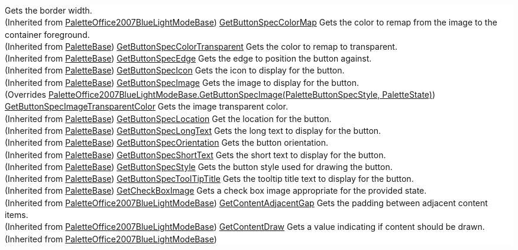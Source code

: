<td>Gets the border width.<br />(Inherited from <a href="c72f74ba-90ed-96e9-a40e-22c6e542a268.md">PaletteOffice2007BlueLightModeBase</a>)</td></tr>
<tr>
<td><a href="ef948861-bb30-be9d-099a-b3d25f7a846c.md">GetButtonSpecColorMap</a></td>
<td>Gets the color to remap from the image to the container foreground.<br />(Inherited from <a href="6da77fa5-1590-4646-f2ea-70002c922aee.md">PaletteBase</a>)</td></tr>
<tr>
<td><a href="ec3f2b82-8d55-6051-be77-fbff3b5722a4.md">GetButtonSpecColorTransparent</a></td>
<td>Gets the color to remap to transparent.<br />(Inherited from <a href="6da77fa5-1590-4646-f2ea-70002c922aee.md">PaletteBase</a>)</td></tr>
<tr>
<td><a href="d39e7a68-b554-de93-8449-7a395b0208a0.md">GetButtonSpecEdge</a></td>
<td>Gets the edge to position the button against.<br />(Inherited from <a href="6da77fa5-1590-4646-f2ea-70002c922aee.md">PaletteBase</a>)</td></tr>
<tr>
<td><a href="8e306522-e99e-2c59-fc78-c861e173551d.md">GetButtonSpecIcon</a></td>
<td>Gets the icon to display for the button.<br />(Inherited from <a href="6da77fa5-1590-4646-f2ea-70002c922aee.md">PaletteBase</a>)</td></tr>
<tr>
<td><a href="431559fd-abc5-9920-e7af-9fae920503db.md">GetButtonSpecImage</a></td>
<td>Gets the image to display for the button.<br />(Overrides <a href="ec9d59a5-d171-00d2-e874-69589d56fa25.md">PaletteOffice2007BlueLightModeBase.GetButtonSpecImage(PaletteButtonSpecStyle, PaletteState)</a>)</td></tr>
<tr>
<td><a href="c0a98302-ad36-12e7-e98c-14af03cd8029.md">GetButtonSpecImageTransparentColor</a></td>
<td>Gets the image transparent color.<br />(Inherited from <a href="6da77fa5-1590-4646-f2ea-70002c922aee.md">PaletteBase</a>)</td></tr>
<tr>
<td><a href="f5c285a3-49a2-dc1c-b4fc-9ea8d93ebdfe.md">GetButtonSpecLocation</a></td>
<td>Get the location for the button.<br />(Inherited from <a href="6da77fa5-1590-4646-f2ea-70002c922aee.md">PaletteBase</a>)</td></tr>
<tr>
<td><a href="fc25eae4-edec-3c21-dd64-8b26bb7701eb.md">GetButtonSpecLongText</a></td>
<td>Gets the long text to display for the button.<br />(Inherited from <a href="6da77fa5-1590-4646-f2ea-70002c922aee.md">PaletteBase</a>)</td></tr>
<tr>
<td><a href="dd05f779-4ca5-2151-e1f9-6c1908f12c95.md">GetButtonSpecOrientation</a></td>
<td>Gets the button orientation.<br />(Inherited from <a href="6da77fa5-1590-4646-f2ea-70002c922aee.md">PaletteBase</a>)</td></tr>
<tr>
<td><a href="b50fc667-8472-0a55-86af-58e426f55bdb.md">GetButtonSpecShortText</a></td>
<td>Gets the short text to display for the button.<br />(Inherited from <a href="6da77fa5-1590-4646-f2ea-70002c922aee.md">PaletteBase</a>)</td></tr>
<tr>
<td><a href="26412491-19fd-936e-6d0b-9f7a58df7161.md">GetButtonSpecStyle</a></td>
<td>Gets the button style used for drawing the button.<br />(Inherited from <a href="6da77fa5-1590-4646-f2ea-70002c922aee.md">PaletteBase</a>)</td></tr>
<tr>
<td><a href="dd864aac-a078-9f40-d05f-0232a568baba.md">GetButtonSpecToolTipTitle</a></td>
<td>Gets the tooltip title text to display for the button.<br />(Inherited from <a href="6da77fa5-1590-4646-f2ea-70002c922aee.md">PaletteBase</a>)</td></tr>
<tr>
<td><a href="815538e7-2d70-887e-f7ef-1c6b5f383d1b.md">GetCheckBoxImage</a></td>
<td>Gets a check box image appropriate for the provided state.<br />(Inherited from <a href="c72f74ba-90ed-96e9-a40e-22c6e542a268.md">PaletteOffice2007BlueLightModeBase</a>)</td></tr>
<tr>
<td><a href="b1ec3ce0-6fca-f962-86bc-892dbc7f315c.md">GetContentAdjacentGap</a></td>
<td>Gets the padding between adjacent content items.<br />(Inherited from <a href="c72f74ba-90ed-96e9-a40e-22c6e542a268.md">PaletteOffice2007BlueLightModeBase</a>)</td></tr>
<tr>
<td><a href="7ee33187-89c2-4063-e0d9-7dd9e178c144.md">GetContentDraw</a></td>
<td>Gets a value indicating if content should be drawn.<br />(Inherited from <a href="c72f74ba-90ed-96e9-a40e-22c6e542a268.md">PaletteOffice2007BlueLightModeBase</a>)</td></tr>
<tr>